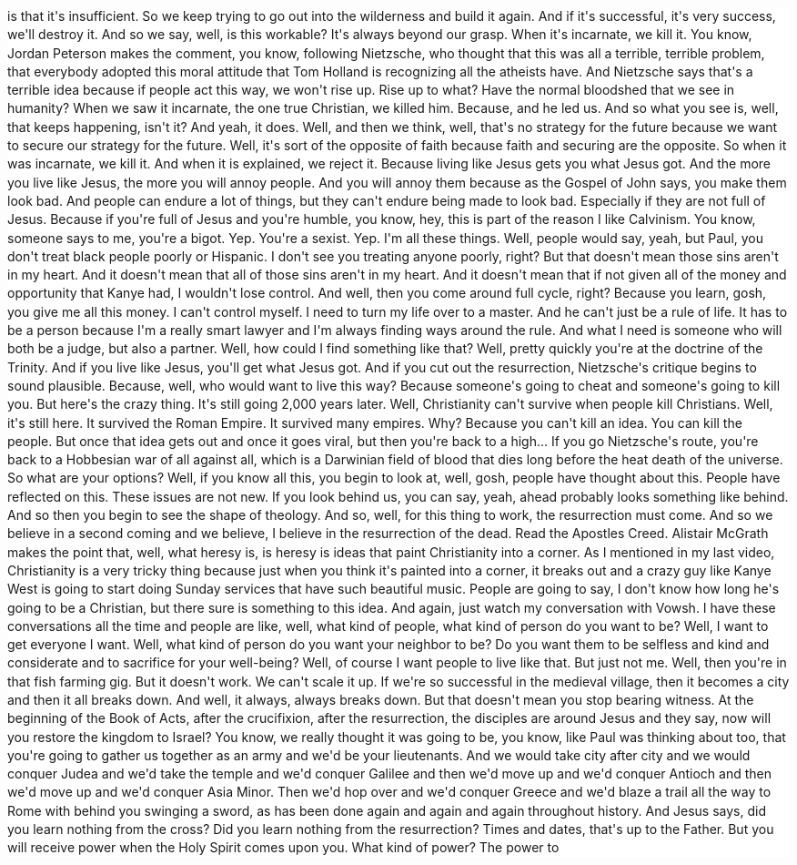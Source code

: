 is that it's insufficient. So we keep trying to go out into the wilderness and build it again. And if it's successful, it's very success, we'll destroy it. And so we say, well, is this workable? It's always beyond our grasp. When it's incarnate, we kill it. You know, Jordan Peterson makes the comment, you know, following Nietzsche, who thought that this was all a terrible, terrible problem, that everybody adopted this moral attitude that Tom Holland is recognizing all the atheists have. And Nietzsche says that's a terrible idea because if people act this way, we won't rise up. Rise up to what? Have the normal bloodshed that we see in humanity? When we saw it incarnate, the one true Christian, we killed him. Because, and he led us. And so what you see is, well, that keeps happening, isn't it? And yeah, it does. Well, and then we think, well, that's no strategy for the future because we want to secure our strategy for the future. Well, it's sort of the opposite of faith because faith and securing are the opposite. So when it was incarnate, we kill it. And when it is explained, we reject it. Because living like Jesus gets you what Jesus got. And the more you live like Jesus, the more you will annoy people. And you will annoy them because as the Gospel of John says, you make them look bad. And people can endure a lot of things, but they can't endure being made to look bad. Especially if they are not full of Jesus. Because if you're full of Jesus and you're humble, you know, hey, this is part of the reason I like Calvinism. You know, someone says to me, you're a bigot. Yep. You're a sexist. Yep. I'm all these things. Well, people would say, yeah, but Paul, you don't treat black people poorly or Hispanic. I don't see you treating anyone poorly, right? But that doesn't mean those sins aren't in my heart. And it doesn't mean that all of those sins aren't in my heart. And it doesn't mean that if not given all of the money and opportunity that Kanye had, I wouldn't lose control. And well, then you come around full cycle, right? Because you learn, gosh, you give me all this money. I can't control myself. I need to turn my life over to a master. And he can't just be a rule of life. It has to be a person because I'm a really smart lawyer and I'm always finding ways around the rule. And what I need is someone who will both be a judge, but also a partner. Well, how could I find something like that? Well, pretty quickly you're at the doctrine of the Trinity. And if you live like Jesus, you'll get what Jesus got. And if you cut out the resurrection, Nietzsche's critique begins to sound plausible. Because, well, who would want to live this way? Because someone's going to cheat and someone's going to kill you. But here's the crazy thing. It's still going 2,000 years later. Well, Christianity can't survive when people kill Christians. Well, it's still here. It survived the Roman Empire. It survived many empires. Why? Because you can't kill an idea. You can kill the people. But once that idea gets out and once it goes viral, but then you're back to a high... If you go Nietzsche's route, you're back to a Hobbesian war of all against all, which is a Darwinian field of blood that dies long before the heat death of the universe. So what are your options? Well, if you know all this, you begin to look at, well, gosh, people have thought about this. People have reflected on this. These issues are not new. If you look behind us, you can say, yeah, ahead probably looks something like behind. And so then you begin to see the shape of theology. And so, well, for this thing to work, the resurrection must come. And so we believe in a second coming and we believe, I believe in the resurrection of the dead. Read the Apostles Creed. Alistair McGrath makes the point that, well, what heresy is, is heresy is ideas that paint Christianity into a corner. As I mentioned in my last video, Christianity is a very tricky thing because just when you think it's painted into a corner, it breaks out and a crazy guy like Kanye West is going to start doing Sunday services that have such beautiful music. People are going to say, I don't know how long he's going to be a Christian, but there sure is something to this idea. And again, just watch my conversation with Vowsh. I have these conversations all the time and people are like, well, what kind of people, what kind of person do you want to be? Well, I want to get everyone I want. Well, what kind of person do you want your neighbor to be? Do you want them to be selfless and kind and considerate and to sacrifice for your well-being? Well, of course I want people to live like that. But just not me. Well, then you're in that fish farming gig. But it doesn't work. We can't scale it up. If we're so successful in the medieval village, then it becomes a city and then it all breaks down. And well, it always, always breaks down. But that doesn't mean you stop bearing witness. At the beginning of the Book of Acts, after the crucifixion, after the resurrection, the disciples are around Jesus and they say, now will you restore the kingdom to Israel? You know, we really thought it was going to be, you know, like Paul was thinking about too, that you're going to gather us together as an army and we'd be your lieutenants. And we would take city after city and we would conquer Judea and we'd take the temple and we'd conquer Galilee and then we'd move up and we'd conquer Antioch and then we'd move up and we'd conquer Asia Minor. Then we'd hop over and we'd conquer Greece and we'd blaze a trail all the way to Rome with behind you swinging a sword, as has been done again and again and again throughout history. And Jesus says, did you learn nothing from the cross? Did you learn nothing from the resurrection? Times and dates, that's up to the Father. But you will receive power when the Holy Spirit comes upon you. What kind of power? The power to